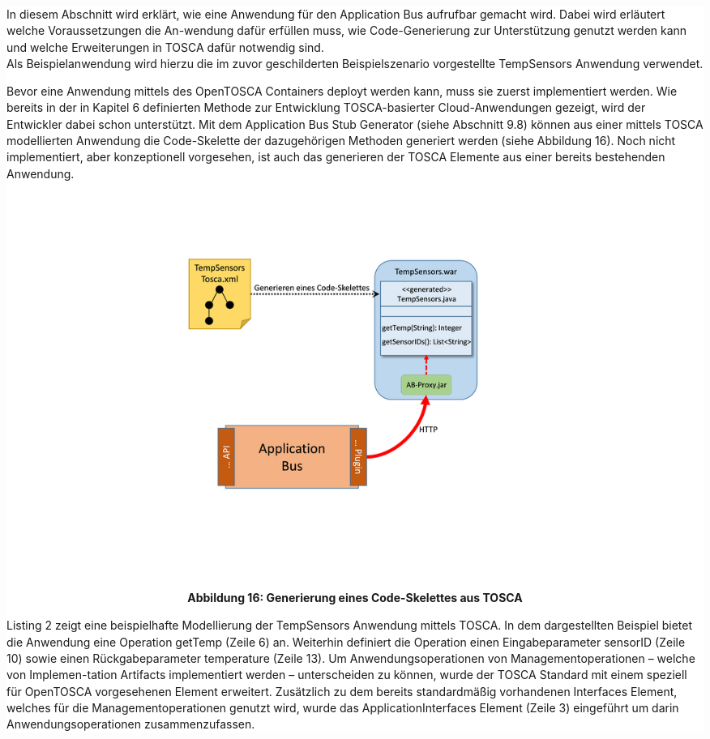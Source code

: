 In diesem Abschnitt wird erklärt, wie eine Anwendung für den Application Bus aufrufbar 
gemacht wird. Dabei wird erläutert welche Voraussetzungen die An-wendung dafür erfüllen muss,
wie Code-Generierung zur Unterstützung genutzt werden kann und welche Erweiterungen in TOSCA 
dafür notwendig sind.  
Als Beispielanwendung wird hierzu die im zuvor geschilderten Beispielszenario vorgestellte 
TempSensors Anwendung verwendet.

Bevor eine Anwendung mittels des OpenTOSCA Containers deployt werden kann, muss sie zuerst 
implementiert werden. Wie bereits in der in Kapitel 6 definierten Methode zur Entwicklung 
TOSCA-basierter Cloud-Anwendungen gezeigt, wird der Entwickler dabei schon unterstützt. 
Mit dem Application Bus Stub Generator (siehe Abschnitt 9.8) können aus einer mittels TOSCA 
modellierten Anwendung die Code-Skelette der dazugehörigen Methoden generiert werden 
(siehe Abbildung 16). Noch nicht implementiert, aber konzeptionell vorgesehen, ist auch das 
generieren der TOSCA Elemente aus einer bereits bestehenden Anwendung.

<center>

![Generierung eines Code-Skelettes aus TOSCA](graphics/GenerierungCodeSkelett.png)
**Abbildung 16: Generierung eines Code-Skelettes aus TOSCA**

</center>

Listing 2 zeigt eine beispielhafte Modellierung der TempSensors Anwendung mittels TOSCA. 
In dem dargestellten Beispiel bietet die Anwendung eine Operation getTemp (Zeile 6) an. 
Weiterhin definiert die Operation einen Eingabeparameter sensorID (Zeile 10) sowie einen 
Rückgabeparameter temperature (Zeile 13). 
Um Anwendungsoperationen von Managementoperationen – welche von Implemen-tation Artifacts 
implementiert werden – unterscheiden zu können, wurde der TOSCA Standard mit einem speziell 
für OpenTOSCA vorgesehenen Element erweitert. 
Zusätzlich zu dem bereits standardmäßig vorhandenen Interfaces Element, welches für die 
Managementoperationen genutzt wird, wurde das ApplicationInterfaces Element (Zeile 3) 
eingeführt um darin Anwendungsoperationen zusammenzufassen.
